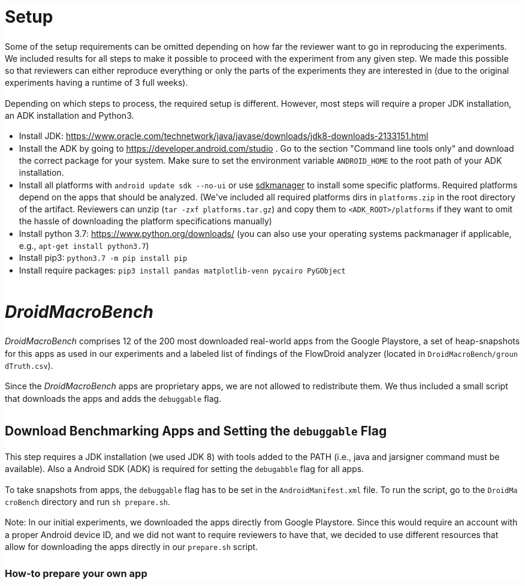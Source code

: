 
# Setup

Some of the setup requirements can be omitted depending on how far the reviewer want to go in reproducing the experiments. We included results for all steps to make it possible to proceed with the experiment from any given step. We made this possible so that reviewers can either reproduce everything or only the parts of the experiments they are interested in (due to the original experiments having a runtime of 3 full weeks).

Depending on which steps to process, the required setup is different. However, most steps will require a proper JDK installation, an ADK installation and Python3.

- Install JDK: https://www.oracle.com/technetwork/java/javase/downloads/jdk8-downloads-2133151.html
- Install the ADK by going to https://developer.android.com/studio . Go to the section "Command line tools only" and download the correct package for your system. Make sure to set the environment variable `ANDROID_HOME` to the root path of your ADK installation. 
- Install all platforms with `android update sdk --no-ui` or use [sdkmanager](https://developer.android.com/studio/command-line/sdkmanager) to install some specific platforms. Required platforms depend on the apps that should be analyzed. (We've included all required platforms dirs in `platforms.zip` in the root directory of the artifact. Reviewers can unzip (`tar -zxf platforms.tar.gz`) and copy them to `<ADK_ROOT>/platforms` if they want to omit the hassle of downloading the platform specifications manually)
- Install python 3.7: https://www.python.org/downloads/ (you can also use your operating systems packmanager if applicable, e.g., `apt-get install python3.7`)
- Install pip3: `python3.7 -m pip install pip`
- Install require packages: `pip3 install pandas matplotlib-venn pycairo PyGObject`

# _DroidMacroBench_

_DroidMacroBench_ comprises 12 of the 200 most downloaded real-world apps from the Google Playstore, a set of heap-snapshots for this apps as used in our experiments and a labeled list of findings of the FlowDroid analyzer (located in `DroidMacroBench/groundTruth.csv`).

Since the _DroidMacroBench_ apps are proprietary apps, we are not allowed to redistribute them. We thus included a small script that downloads the apps and adds the `debuggable` flag. 

## Download Benchmarking Apps and Setting the `debuggable` Flag

This step requires a JDK installation (we used JDK 8) with tools added to the PATH (i.e., java and jarsigner command must be available). Also a Android SDK (ADK) is required for setting the `debugabble` flag for all apps.

To take snapshots from apps, the `debuggable` flag has to be set in the `AndroidManifest.xml` file. To run the script, go to the `DroidMacroBench` directory and run `sh prepare.sh`.

Note: In our initial experiments, we downloaded the apps directly from Google Playstore. Since this would require an account with a proper Android device ID, and we did not want to require reviewers to have that, we decided to use different resources that allow for downloading the apps directly in our `prepare.sh` script.

### How-to prepare your own app
